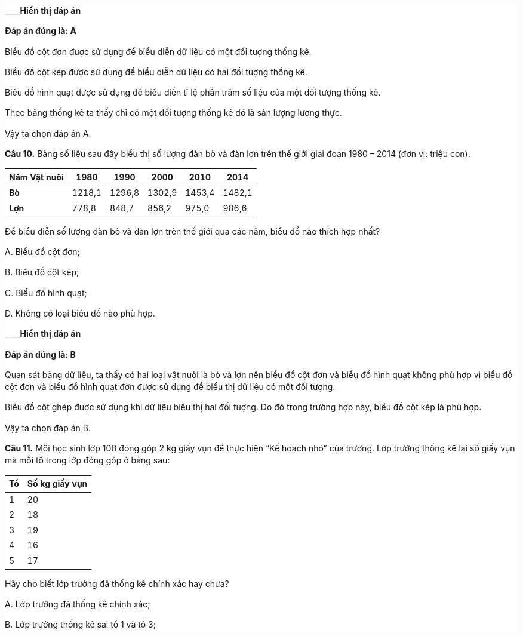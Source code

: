 ____**Hiển thị đáp án**

**Đáp án đúng là: A**

Biểu đồ cột đơn được sử dụng để biểu diễn dữ liệu có một đối tượng thống kê. 

Biểu đồ cột kép được sử dụng để biểu diễn dữ liệu có hai đối tượng thống kê. 

Biểu đồ hình quạt được sử dụng để biểu diễn tỉ lệ phần trăm số liệu của một đối tượng thống kê.

Theo bảng thống kê ta thấy chỉ có một đối tượng thống kê đó là sản lượng lương thực.

Vậy ta chọn đáp án A.

**Câu 10.** Bảng số liệu sau đây biểu thị số lượng đàn bò và đàn lợn trên thế giới giai đoạn 1980 – 2014 (đơn vị: triệu con).

**Năm** **Vật nuôi** | 1980 | 1990 | 2000 | 2010 | 2014  
---|---|---|---|---|---  
**Bò** | 1218,1 | 1296,8 | 1302,9 | 1453,4 | 1482,1  
**Lợn** | 778,8 | 848,7 | 856,2 | 975,0 | 986,6  
  
Để biểu diễn số lượng đàn bò và đàn lợn trên thế giới qua các năm, biểu đồ nào thích hợp nhất?

A. Biểu đồ cột đơn; 

B. Biểu đồ cột kép; 

C. Biểu đồ hình quạt; 

D. Không có loại biểu đồ nào phù hợp.

____**Hiển thị đáp án**

**Đáp án đúng là: B**

Quan sát bảng dữ liệu, ta thấy có hai loại vật nuôi là bò và lợn nên biểu đồ cột đơn và biểu đồ hình quạt không phù hợp vì biểu đồ cột đơn và biểu đồ hình quạt đơn được sử dụng để biểu thị dữ liệu có một đối tượng.

Biểu đồ cột ghép được sử dụng khi dữ liệu biểu thị hai đối tượng. Do đó trong trường hợp này, biểu đồ cột kép là phù hợp.

Vậy ta chọn đáp án B.

**Câu 11.** Mỗi học sinh lớp 10B đóng góp 2 kg giấy vụn để thực hiện “Kế hoạch nhỏ” của trường. Lớp trưởng thống kê lại số giấy vụn mà mỗi tổ trong lớp đóng góp ở bảng sau:

**Tổ** | **Số kg giấy vụn**  
---|---  
1 | 20  
2 | 18  
3 | 19  
4 | 16  
5 | 17  
  
Hãy cho biết lớp trưởng đã thống kê chính xác hay chưa?

A. Lớp trưởng đã thống kê chính xác; 

B. Lớp trưởng thống kê sai tổ 1 và tổ 3; 
